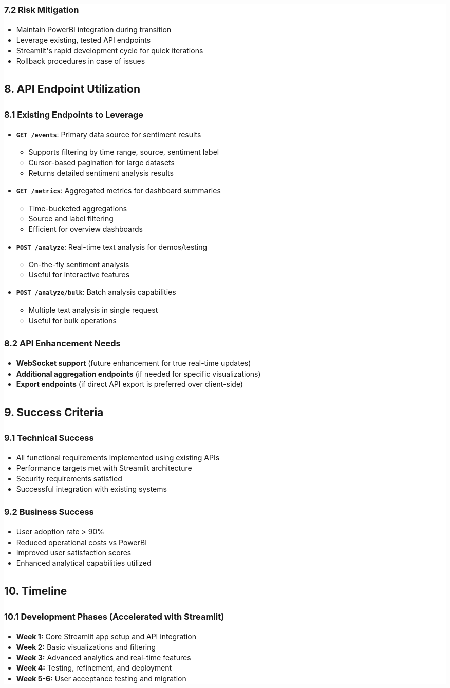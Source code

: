 ### 7.2 Risk Mitigation
- Maintain PowerBI integration during transition
- Leverage existing, tested API endpoints
- Streamlit's rapid development cycle for quick iterations
- Rollback procedures in case of issues

## 8. API Endpoint Utilization

### 8.1 Existing Endpoints to Leverage
- **`GET /events`**: Primary data source for sentiment results
  - Supports filtering by time range, source, sentiment label
  - Cursor-based pagination for large datasets
  - Returns detailed sentiment analysis results
  
- **`GET /metrics`**: Aggregated metrics for dashboard summaries
  - Time-bucketed aggregations
  - Source and label filtering
  - Efficient for overview dashboards
  
- **`POST /analyze`**: Real-time text analysis for demos/testing
  - On-the-fly sentiment analysis
  - Useful for interactive features
  
- **`POST /analyze/bulk`**: Batch analysis capabilities
  - Multiple text analysis in single request
  - Useful for bulk operations

### 8.2 API Enhancement Needs
- **WebSocket support** (future enhancement for true real-time updates)
- **Additional aggregation endpoints** (if needed for specific visualizations)
- **Export endpoints** (if direct API export is preferred over client-side)

## 9. Success Criteria

### 9.1 Technical Success
- All functional requirements implemented using existing APIs
- Performance targets met with Streamlit architecture
- Security requirements satisfied
- Successful integration with existing systems

### 9.2 Business Success
- User adoption rate > 90%
- Reduced operational costs vs PowerBI
- Improved user satisfaction scores
- Enhanced analytical capabilities utilized

## 10. Timeline

### 10.1 Development Phases (Accelerated with Streamlit)
- **Week 1:** Core Streamlit app setup and API integration
- **Week 2:** Basic visualizations and filtering
- **Week 3:** Advanced analytics and real-time features
- **Week 4:** Testing, refinement, and deployment
- **Week 5-6:** User acceptance testing and migration
